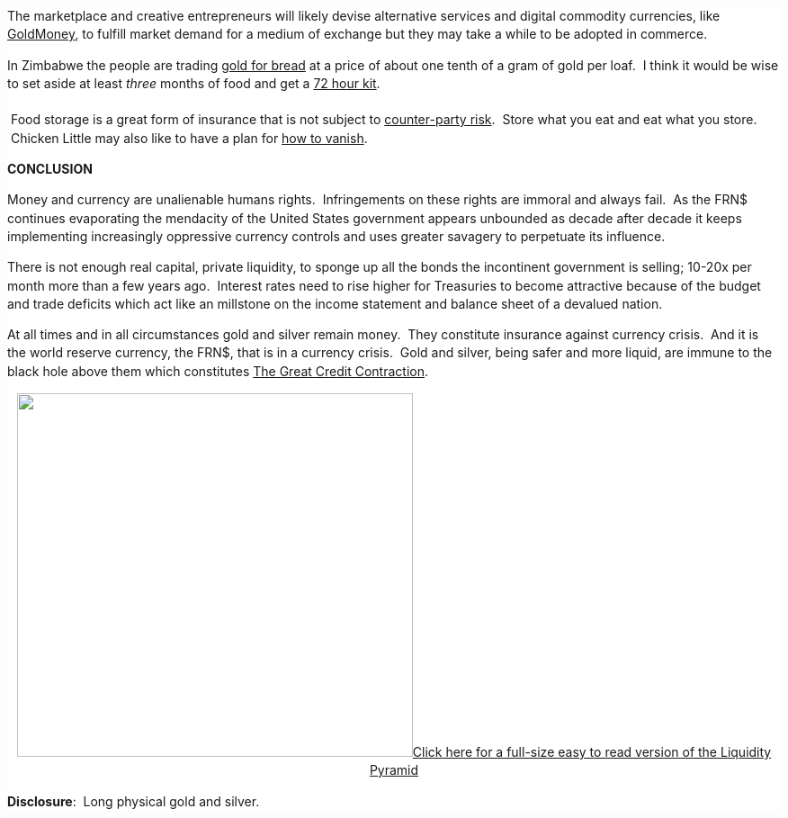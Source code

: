 <p>The marketplace and creative entrepreneurs will likely devise alternative services and digital commodity currencies, like <a title="goldmoney - buy gold or silver" href="http://www.runtogold.com/goldmoney" target="_blank">GoldMoney</a>, to fulfill market demand for a medium of exchange but they may take a while to be adopted in commerce.</p>
<p>In Zimbabwe the people are trading <a title="gold for bread" href="http://www.runtogold.com/2009/02/gold-for-bread/" target="_blank">gold for bread</a> at a price of about one tenth of a gram of gold per loaf.  I think it would be wise to set aside at least <em>three</em> months of food and get a <a title="72 hour kit" href="https://www.amazon.com/dp/B000JNA6Y8?tag=run07-20&amp;camp=0&amp;creative=0&amp;linkCode=as4&amp;creativeASIN=B000JNA6Y8&amp;adid=1M5R7ARGYQHGVZ9WQVER&amp;" target="_blank">72 hour kit</a>. <br/><br/> Food storage is a great form of insurance that is not subject to <a title="counter-party risk" href="http://www.runtogold.com/2008/06/counter-party-risk/" target="_blank">counter-party risk</a>.  Store what you eat and eat what you store.  Chicken Little may also like to have a plan for <a title="how to vanish" href="http://www.howtovanish.com" target="_blank">how to vanish</a>.</p>
<p><strong>CONCLUSION</strong></p>
<p>Money and currency are unalienable humans rights.  Infringements on these rights are immoral and always fail.  As the FRN$ continues evaporating the mendacity of the United States government appears unbounded as decade after decade it keeps implementing increasingly oppressive currency controls and uses greater savagery to perpetuate its influence.</p>
<p>There is not enough real capital, private liquidity, to sponge up all the bonds the incontinent government is selling; 10-20x per month more than a few years ago.  Interest rates need to rise higher for Treasuries to become attractive because of the budget and trade deficits which act like an millstone on the income statement and balance sheet of a devalued nation.</p>
<p>At all times and in all circumstances gold and silver remain money.  They constitute insurance against currency crisis.  And it is the world reserve currency, the FRN$, that is in a currency crisis.  Gold and silver, being safer and more liquid, are immune to the black hole above them which constitutes <a title="The Great Credit Contraction" href="http://www.creditcontraction.com" target="_blank">The Great Credit Contraction</a>.</p>
<p style="text-align: center;"><a title="the great credit contraction liquidity pyramid" href="http://www.creditcontraction.com" target="_blank"><img class="aligncenter" title="The Great Credit Contraction" src="{{ site.baseurl }}/images/Liquidity-Pyramid.jpg" alt="" width="440" height="404" /></a><a href="http://www.creditcontraction.com/images/affiliate/Great-Credit-Contraction-Liquidity-Pyramid-Large.jpg" target="_blank">Click here for a full-size easy to read version of the Liquidity Pyramid</a></p>
<p><strong>Disclosure</strong>:  Long physical gold and silver.</p>
